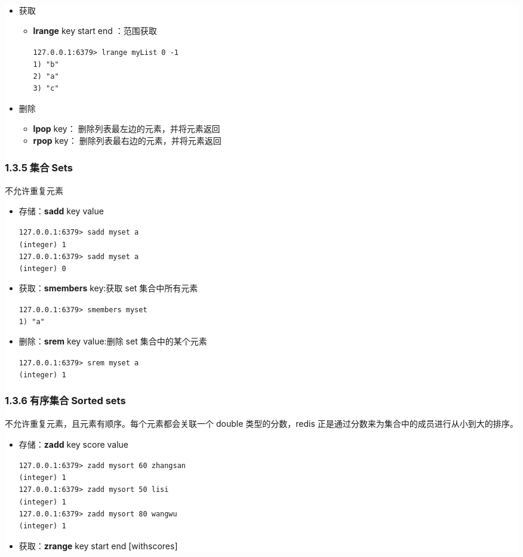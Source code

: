 - 获取

  - **lrange** key start end ：范围获取

    ```
    127.0.0.1:6379> lrange myList 0 -1
    1) "b"
    2) "a"
    3) "c"
    ```

- 删除

  - **lpop** key： 删除列表最左边的元素，并将元素返回
  - **rpop** key： 删除列表最右边的元素，并将元素返回

### 1.3.5 集合 Sets

不允许重复元素

- 存储：**sadd** key value

  ```
  127.0.0.1:6379> sadd myset a
  (integer) 1
  127.0.0.1:6379> sadd myset a
  (integer) 0
  ```

- 获取：**smembers** key:获取 set 集合中所有元素

  ```
  127.0.0.1:6379> smembers myset
  1) "a"
  ```

- 删除：**srem** key value:删除 set 集合中的某个元素

  ```
  127.0.0.1:6379> srem myset a
  (integer) 1
  ```

### 1.3.6 有序集合 Sorted sets

不允许重复元素，且元素有顺序。每个元素都会关联一个 double 类型的分数，redis 正是通过分数来为集合中的成员进行从小到大的排序。

- 存储：**zadd** key score value

  ```
  127.0.0.1:6379> zadd mysort 60 zhangsan
  (integer) 1
  127.0.0.1:6379> zadd mysort 50 lisi
  (integer) 1
  127.0.0.1:6379> zadd mysort 80 wangwu
  (integer) 1
  ```

- 获取：**zrange** key start end [withscores]

